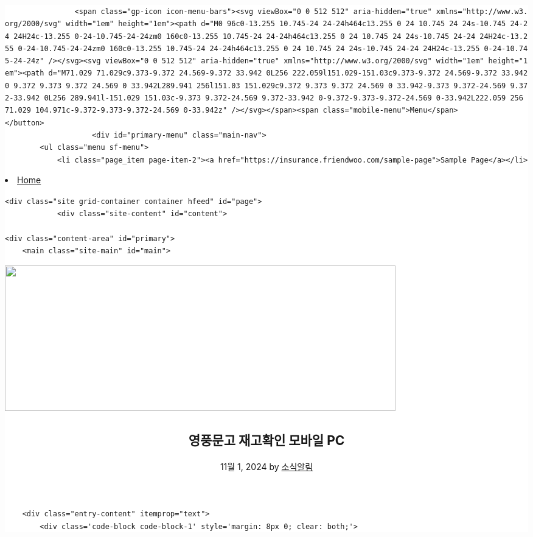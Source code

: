 					<span class="gp-icon icon-menu-bars"><svg viewBox="0 0 512 512" aria-hidden="true" xmlns="http://www.w3.org/2000/svg" width="1em" height="1em"><path d="M0 96c0-13.255 10.745-24 24-24h464c13.255 0 24 10.745 24 24s-10.745 24-24 24H24c-13.255 0-24-10.745-24-24zm0 160c0-13.255 10.745-24 24-24h464c13.255 0 24 10.745 24 24s-10.745 24-24 24H24c-13.255 0-24-10.745-24-24zm0 160c0-13.255 10.745-24 24-24h464c13.255 0 24 10.745 24 24s-10.745 24-24 24H24c-13.255 0-24-10.745-24-24z" /></svg><svg viewBox="0 0 512 512" aria-hidden="true" xmlns="http://www.w3.org/2000/svg" width="1em" height="1em"><path d="M71.029 71.029c9.373-9.372 24.569-9.372 33.942 0L256 222.059l151.029-151.03c9.373-9.372 24.569-9.372 33.942 0 9.372 9.373 9.372 24.569 0 33.942L289.941 256l151.03 151.029c9.372 9.373 9.372 24.569 0 33.942-9.373 9.372-24.569 9.372-33.942 0L256 289.941l-151.029 151.03c-9.373 9.372-24.569 9.372-33.942 0-9.372-9.373-9.372-24.569 0-33.942L222.059 256 71.029 104.971c-9.372-9.373-9.372-24.569 0-33.942z" /></svg></span><span class="mobile-menu">Menu</span>				</button>
						<div id="primary-menu" class="main-nav">
			<ul class="menu sf-menu">
				<li class="page_item page-item-2"><a href="https://insurance.friendwoo.com/sample-page">Sample Page</a></li>
<li class="page_item page-item-11"><a href="https://insurance.friendwoo.com/home">Home</a></li>
			</ul>
		</div>
					</div>
		</nav>
					</div>
		</header>
		
	<div class="site grid-container container hfeed" id="page">
				<div class="site-content" id="content">
			
	<div class="content-area" id="primary">
		<main class="site-main" id="main">
			
<article id="post-5065" class="post-5065 post type-post status-publish format-standard has-post-thumbnail hentry category-1" itemtype="https://schema.org/CreativeWork" itemscope>
	<div class="inside-article">
				<div class="featured-image page-header-image-single grid-container grid-parent">
			<img width="642" height="239" src="https://insurance.friendwoo.com/wp-content/uploads/2024/11/1-1.png" class="attachment-full size-full wp-post-image" alt="" itemprop="image" decoding="async" fetchpriority="high" srcset="https://insurance.friendwoo.com/wp-content/uploads/2024/11/1-1.png 642w, https://insurance.friendwoo.com/wp-content/uploads/2024/11/1-1-300x112.png 300w" sizes="(max-width: 642px) 100vw, 642px" />		</div>
					<header class="entry-header">
				<h1 class="entry-title" itemprop="headline">영풍문고 재고확인 모바일 PC</h1>		<div class="entry-meta">
			<span class="posted-on"><time class="entry-date published" datetime="2024-11-01T02:38:59+00:00" itemprop="datePublished">11월 1, 2024</time></span> <span class="byline">by <span class="author vcard" itemprop="author" itemtype="https://schema.org/Person" itemscope><a class="url fn n" href="https://insurance.friendwoo.com/author/friendtae" title="View all posts by 소식알림" rel="author" itemprop="url"><span class="author-name" itemprop="name">소식알림</span></a></span></span> 		</div>
					</header>
			
		<div class="entry-content" itemprop="text">
			<div class='code-block code-block-1' style='margin: 8px 0; clear: both;'>
<script async src="https://pagead2.googlesyndication.com/pagead/js/adsbygoogle.js?client=ca-pub-9374368296307755" crossorigin="anonymous"></script>

<ins class="adsbygoogle" style="display: block;" data-ad-client="ca-pub-9374368296307755" data-ad-slot="9952845435" data-ad-format="auto" data-full-width-responsive="true"></ins>
<script>
     (adsbygoogle = window.adsbygoogle || []).push({});
</script></div>
